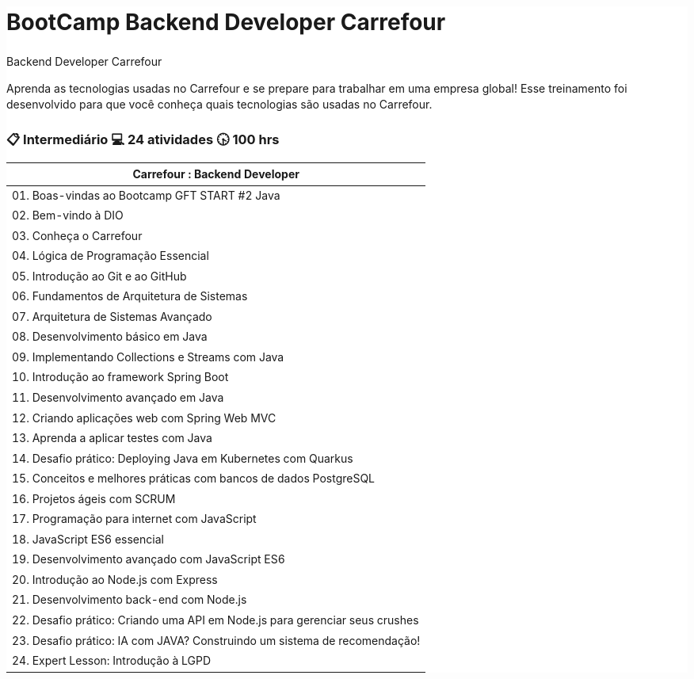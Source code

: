 # BootCamp Backend Developer Carrefour

Backend Developer Carrefour

Aprenda as tecnologias usadas no Carrefour e se prepare para trabalhar em uma empresa global! Esse treinamento foi desenvolvido para que você conheça quais tecnologias são usadas no Carrefour.

### :clipboard: Intermediário   :computer: 24 atividades  :clock430: 100 hrs

| Carrefour : Backend Developer  |
|-------------------------------------|
| 01. Boas-vindas ao Bootcamp GFT START #2 Java |
| 02. Bem-vindo à DIO |
| 03. Conheça o Carrefour |
| 04. Lógica de Programação Essencial |
| 05. Introdução ao Git e ao GitHub |
| 06. Fundamentos de Arquitetura de Sistemas |
| 07. Arquitetura de Sistemas Avançado |
| 08. Desenvolvimento básico em Java |
| 09. Implementando Collections e Streams com Java |
| 10. Introdução ao framework Spring Boot |
| 11. Desenvolvimento avançado em Java |
| 12. Criando aplicações web com Spring Web MVC |
| 13. Aprenda a aplicar testes com Java |
| 14. Desafio prático: Deploying Java em Kubernetes com Quarkus |
| 15. Conceitos e melhores práticas com bancos de dados PostgreSQL |
| 16. Projetos ágeis com SCRUM |
| 17. Programação para internet com JavaScript |
| 18. JavaScript ES6 essencial |
| 19. Desenvolvimento avançado com JavaScript ES6 |
| 20. Introdução ao Node.js com Express |
| 21. Desenvolvimento back-end com Node.js |
| 22. Desafio prático: Criando uma API em Node.js para gerenciar seus crushes |
| 23. Desafio prático: IA com JAVA? Construindo um sistema de recomendação! |
| 24. Expert Lesson: Introdução à LGPD |
